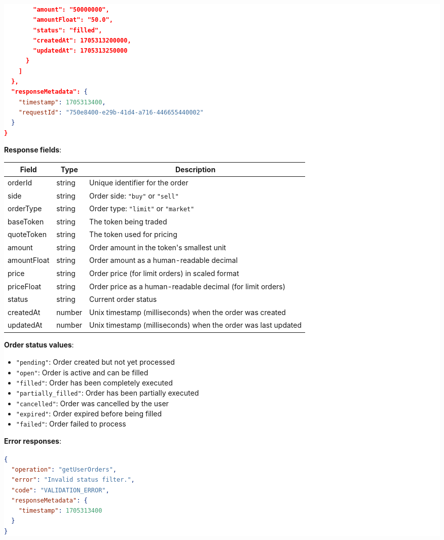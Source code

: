 ```json
        "amount": "50000000",
        "amountFloat": "50.0",
        "status": "filled",
        "createdAt": 1705313200000,
        "updatedAt": 1705313250000
      }
    ]
  },
  "responseMetadata": {
    "timestamp": 1705313400,
    "requestId": "750e8400-e29b-41d4-a716-446655440002"
  }
}
```

**Response fields**:

| Field | Type | Description |
|-------|------|-------------|
| orderId | string | Unique identifier for the order |
| side | string | Order side: `"buy"` or `"sell"` |
| orderType | string | Order type: `"limit"` or `"market"` |
| baseToken | string | The token being traded |
| quoteToken | string | The token used for pricing |
| amount | string | Order amount in the token's smallest unit |
| amountFloat | string | Order amount as a human-readable decimal |
| price | string | Order price (for limit orders) in scaled format |
| priceFloat | string | Order price as a human-readable decimal (for limit orders) |
| status | string | Current order status |
| createdAt | number | Unix timestamp (milliseconds) when the order was created |
| updatedAt | number | Unix timestamp (milliseconds) when the order was last updated |

**Order status values**:

- `"pending"`: Order created but not yet processed
- `"open"`: Order is active and can be filled
- `"filled"`: Order has been completely executed
- `"partially_filled"`: Order has been partially executed
- `"cancelled"`: Order was cancelled by the user
- `"expired"`: Order expired before being filled
- `"failed"`: Order failed to process

**Error responses**:

```json
{
  "operation": "getUserOrders",
  "error": "Invalid status filter.",
  "code": "VALIDATION_ERROR",
  "responseMetadata": {
    "timestamp": 1705313400
  }
}
```
